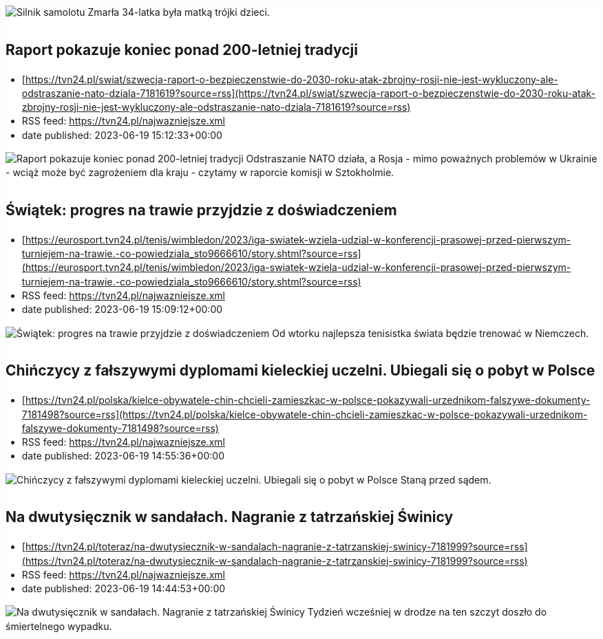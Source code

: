 <img alt="Silnik samolotu " src="https://tvn24.pl/najnowsze/cdn-zdjecie-wm9kh3-silnik-samolot-lotnisko-shutterstock-6584007/alternates/LANDSCAPE_1280" />
    Zmarła 34-latka była matką trójki dzieci.

## Raport pokazuje koniec ponad 200-letniej tradycji
 - [https://tvn24.pl/swiat/szwecja-raport-o-bezpieczenstwie-do-2030-roku-atak-zbrojny-rosji-nie-jest-wykluczony-ale-odstraszanie-nato-dziala-7181619?source=rss](https://tvn24.pl/swiat/szwecja-raport-o-bezpieczenstwie-do-2030-roku-atak-zbrojny-rosji-nie-jest-wykluczony-ale-odstraszanie-nato-dziala-7181619?source=rss)
 - RSS feed: https://tvn24.pl/najwazniejsze.xml
 - date published: 2023-06-19 15:12:33+00:00

<img alt="Raport pokazuje koniec ponad 200-letniej tradycji" src="https://tvn24.pl/najnowsze/cdn-zdjecie-cvbjom-szwedzki-jas-39-gripen-nad-gotlandia-5717167/alternates/LANDSCAPE_1280" />
    Odstraszanie NATO działa, a Rosja - mimo poważnych problemów w Ukrainie - wciąż może być zagrożeniem dla kraju - czytamy w raporcie komisji w Sztokholmie.

## Świątek: progres na trawie przyjdzie z doświadczeniem
 - [https://eurosport.tvn24.pl/tenis/wimbledon/2023/iga-swiatek-wziela-udzial-w-konferencji-prasowej-przed-pierwszym-turniejem-na-trawie.-co-powiedziala_sto9666610/story.shtml?source=rss](https://eurosport.tvn24.pl/tenis/wimbledon/2023/iga-swiatek-wziela-udzial-w-konferencji-prasowej-przed-pierwszym-turniejem-na-trawie.-co-powiedziala_sto9666610/story.shtml?source=rss)
 - RSS feed: https://tvn24.pl/najwazniejsze.xml
 - date published: 2023-06-19 15:09:12+00:00

<img alt="Świątek: progres na trawie przyjdzie z doświadczeniem " src="https://tvn24.pl/najnowsze/cdn-zdjecie-ycse4j-iga-swiatek-na-konferencji-oshee-7182047/alternates/LANDSCAPE_1280" />
    Od wtorku najlepsza tenisistka świata będzie trenować w Niemczech.

## Chińczycy z fałszywymi dyplomami kieleckiej uczelni. Ubiegali się o pobyt w Polsce
 - [https://tvn24.pl/polska/kielce-obywatele-chin-chcieli-zamieszkac-w-polsce-pokazywali-urzednikom-falszywe-dokumenty-7181498?source=rss](https://tvn24.pl/polska/kielce-obywatele-chin-chcieli-zamieszkac-w-polsce-pokazywali-urzednikom-falszywe-dokumenty-7181498?source=rss)
 - RSS feed: https://tvn24.pl/najwazniejsze.xml
 - date published: 2023-06-19 14:55:36+00:00

<img alt="Chińczycy z fałszywymi dyplomami kieleckiej uczelni. Ubiegali się o pobyt w Polsce" src="https://tvn24.pl/najnowsze/cdn-zdjecie-8uq8rr-chinczycy-z-falszywymi-dyplomami-kieleckiej-uczelni-ubiegali-sie-o-pobyt-w-polsce-7182012/alternates/LANDSCAPE_1280" />
    Staną przed sądem.

## Na dwutysięcznik w sandałach. Nagranie z tatrzańskiej Świnicy
 - [https://tvn24.pl/toteraz/na-dwutysiecznik-w-sandalach-nagranie-z-tatrzanskiej-swinicy-7181999?source=rss](https://tvn24.pl/toteraz/na-dwutysiecznik-w-sandalach-nagranie-z-tatrzanskiej-swinicy-7181999?source=rss)
 - RSS feed: https://tvn24.pl/najwazniejsze.xml
 - date published: 2023-06-19 14:44:53+00:00

<img alt="Na dwutysięcznik w sandałach. Nagranie z tatrzańskiej Świnicy" src="https://tvn24.pl/najnowsze/cdn-zdjecie-panp1b-na-dwutysiecznik-w-sandalach-nagranie-z-tatrzanskiej-swinicy-7181978/alternates/LANDSCAPE_1280" />
    Tydzień wcześniej w drodze na ten szczyt doszło do śmiertelnego wypadku.
